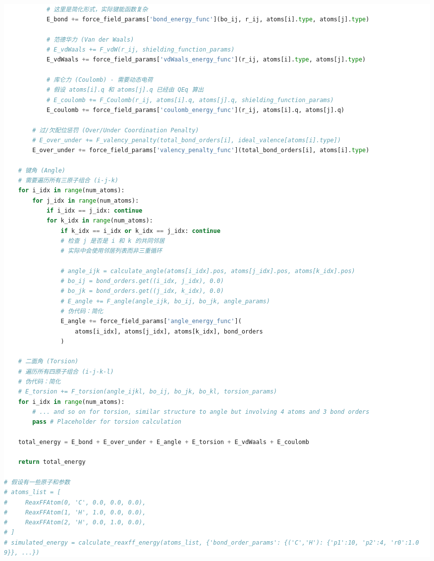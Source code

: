 ```python
            # 这里是简化形式，实际键能函数复杂
            E_bond += force_field_params['bond_energy_func'](bo_ij, r_ij, atoms[i].type, atoms[j].type)

            # 范德华力 (Van der Waals)
            # E_vdWaals += F_vdW(r_ij, shielding_function_params)
            E_vdWaals += force_field_params['vdWaals_energy_func'](r_ij, atoms[i].type, atoms[j].type)
            
            # 库仑力 (Coulomb) - 需要动态电荷
            # 假设 atoms[i].q 和 atoms[j].q 已经由 QEq 算出
            # E_coulomb += F_Coulomb(r_ij, atoms[i].q, atoms[j].q, shielding_function_params)
            E_coulomb += force_field_params['coulomb_energy_func'](r_ij, atoms[i].q, atoms[j].q)

        # 过/欠配位惩罚 (Over/Under Coordination Penalty)
        # E_over_under += F_valency_penalty(total_bond_orders[i], ideal_valence[atoms[i].type])
        E_over_under += force_field_params['valency_penalty_func'](total_bond_orders[i], atoms[i].type)

    # 键角 (Angle)
    # 需要遍历所有三原子组合 (i-j-k)
    for i_idx in range(num_atoms):
        for j_idx in range(num_atoms):
            if i_idx == j_idx: continue
            for k_idx in range(num_atoms):
                if k_idx == i_idx or k_idx == j_idx: continue
                # 检查 j 是否是 i 和 k 的共同邻居
                # 实际中会使用邻居列表而非三重循环
                
                # angle_ijk = calculate_angle(atoms[i_idx].pos, atoms[j_idx].pos, atoms[k_idx].pos)
                # bo_ij = bond_orders.get((i_idx, j_idx), 0.0)
                # bo_jk = bond_orders.get((j_idx, k_idx), 0.0)
                # E_angle += F_angle(angle_ijk, bo_ij, bo_jk, angle_params)
                # 伪代码：简化
                E_angle += force_field_params['angle_energy_func'](
                    atoms[i_idx], atoms[j_idx], atoms[k_idx], bond_orders
                )

    # 二面角 (Torsion)
    # 遍历所有四原子组合 (i-j-k-l)
    # 伪代码：简化
    # E_torsion += F_torsion(angle_ijkl, bo_ij, bo_jk, bo_kl, torsion_params)
    for i_idx in range(num_atoms):
        # ... and so on for torsion, similar structure to angle but involving 4 atoms and 3 bond orders
        pass # Placeholder for torsion calculation
    
    total_energy = E_bond + E_over_under + E_angle + E_torsion + E_vdWaals + E_coulomb
    
    return total_energy

# 假设有一些原子和参数
# atoms_list = [
#     ReaxFFAtom(0, 'C', 0.0, 0.0, 0.0),
#     ReaxFFAtom(1, 'H', 1.0, 0.0, 0.0),
#     ReaxFFAtom(2, 'H', 0.0, 1.0, 0.0),
# ]
# simulated_energy = calculate_reaxff_energy(atoms_list, {'bond_order_params': {('C','H'): {'p1':10, 'p2':4, 'r0':1.09}}, ...})
```
